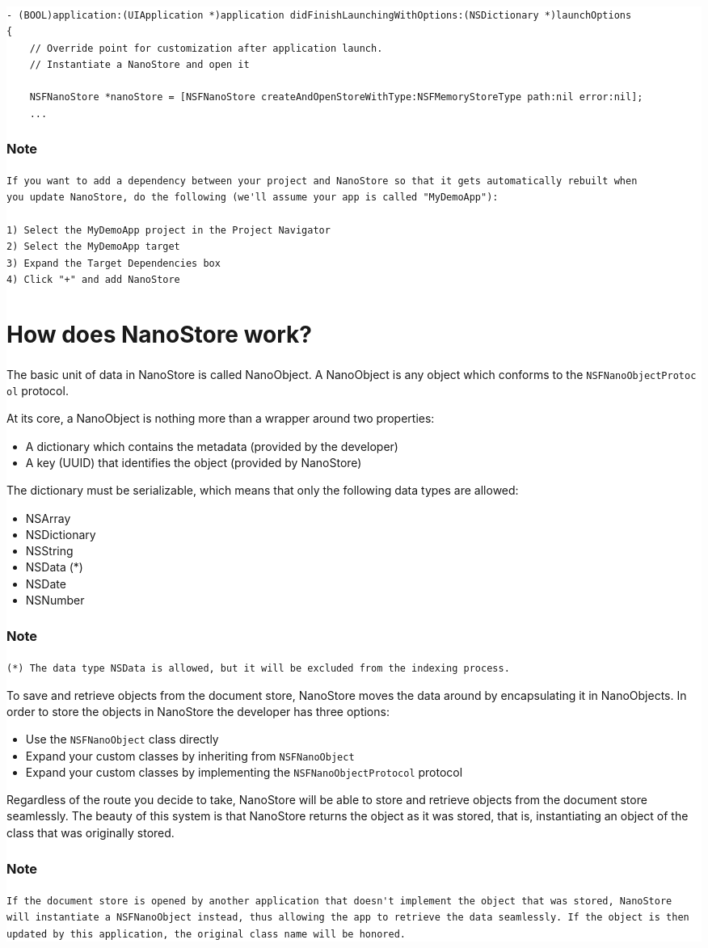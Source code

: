     - (BOOL)application:(UIApplication *)application didFinishLaunchingWithOptions:(NSDictionary *)launchOptions
    {
	    // Override point for customization after application launch.
        // Instantiate a NanoStore and open it
        
        NSFNanoStore *nanoStore = [NSFNanoStore createAndOpenStoreWithType:NSFMemoryStoreType path:nil error:nil];
        ...

### Note
	If you want to add a dependency between your project and NanoStore so that it gets automatically rebuilt when
	you update NanoStore, do the following (we'll assume your app is called "MyDemoApp"):

	1) Select the MyDemoApp project in the Project Navigator
	2) Select the MyDemoApp target
	3) Expand the Target Dependencies box
	4) Click "+" and add NanoStore
					
# How does NanoStore work?

The basic unit of data in NanoStore is called NanoObject. A NanoObject is any object which conforms to the `NSFNanoObjectProtocol` protocol.

At its core, a NanoObject is nothing more than a wrapper around two properties:

* A dictionary which contains the metadata (provided by the developer)
* A key (UUID) that identifies the object (provided by NanoStore)

The dictionary must be serializable, which means that only the following data types are allowed:

* NSArray
* NSDictionary
* NSString
* NSData (*)
* NSDate
* NSNumber

### Note
	(*) The data type NSData is allowed, but it will be excluded from the indexing process.

To save and retrieve objects from the document store, NanoStore moves the data around by encapsulating it in NanoObjects. In order to store the objects in NanoStore the developer has three options:

* Use the `NSFNanoObject` class directly
* Expand your custom classes by inheriting from `NSFNanoObject`
* Expand your custom classes by implementing the `NSFNanoObjectProtocol` protocol

Regardless of the route you decide to take, NanoStore will be able to store and retrieve objects from the document store seamlessly. The beauty of this system is that NanoStore returns the object as it was stored, that is, instantiating an object of the class that was originally stored.

### Note
	If the document store is opened by another application that doesn't implement the object that was stored, NanoStore
	will instantiate a NSFNanoObject instead, thus allowing the app to retrieve the data seamlessly. If the object is then
	updated by this application, the original class name will be honored.
